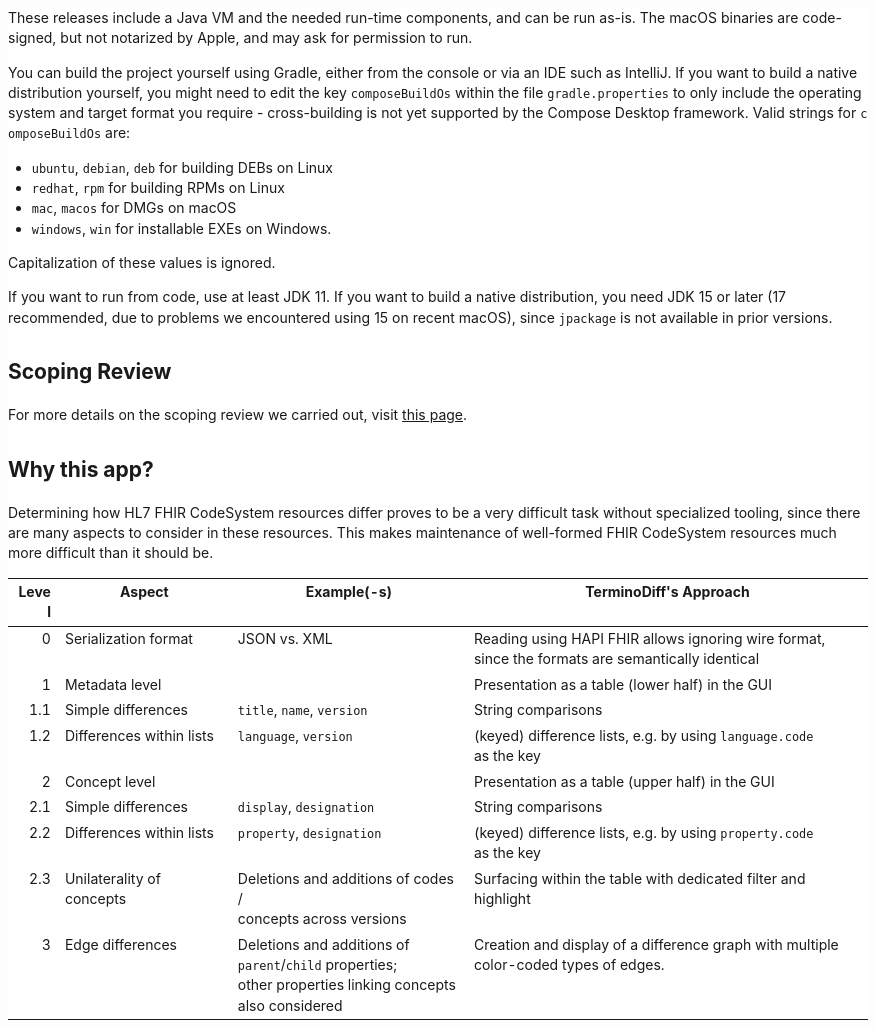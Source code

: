 These releases include a Java VM and the needed run-time components, and can be run as-is. The macOS binaries are
code-signed, but not notarized by Apple, and may ask for permission to run.

You can build the project yourself using Gradle, either from the console or via an IDE such as IntelliJ. If you want to
build a native distribution yourself, you might need to edit the key `composeBuildOs` within the
file `gradle.properties` to only include the operating system and target format you require - cross-building is not yet
supported by the Compose Desktop framework. Valid strings for `composeBuildOs` are:

- `ubuntu`, `debian`, `deb` for building DEBs on Linux
- `redhat`, `rpm` for building RPMs on Linux
- `mac`, `macos` for DMGs on macOS
- `windows`, `win` for installable EXEs on Windows.

Capitalization of these values is ignored.

If you want to run from code, use at least JDK 11. If you want to build a native distribution, you need JDK 15 or
later (17 recommended, due to problems we encountered using 15 on recent macOS), since `jpackage` is not available in
prior versions.

## Scoping Review

For more details on the scoping review we carried out, visit [this page](https://itcr-uni-luebeck.github.io/TerminoDiff/SLR.html).

## Why this app?

Determining how HL7 FHIR CodeSystem resources differ proves to be a very difficult task without specialized tooling,
since there are many aspects to consider in these resources. This makes maintenance of well-formed FHIR CodeSystem
resources much more difficult than it should be.

| Level | Aspect                    | Example(-s)                                                                                                         | TerminoDiff's Approach                                                                               |
|------:|---------------------------|---------------------------------------------------------------------------------------------------------------------|------------------------------------------------------------------------------------------------------|
|     0 | Serialization format      | JSON vs. XML                                                                                                        | Reading using HAPI FHIR allows ignoring wire format,<br>since the formats are semantically identical |
|     1 | Metadata level            |                                                                                                                     | Presentation as a table (lower half) in the GUI                                                      |
|   1.1 | Simple differences        | `title`, `name`, `version`                                                                                          | String comparisons                                                                                   |
|   1.2 | Differences within lists  | `language`, `version`                                                                                               | (keyed) difference lists, e.g. by using `language.code`<br>as the key                                |
|     2 | Concept level             |                                                                                                                     | Presentation as a table (upper half) in the GUI                                                      |
|   2.1 | Simple differences        | `display`, `designation`                                                                                            | String comparisons                                                                                   |
|   2.2 | Differences within lists  | `property`, `designation`                                                                                           | (keyed) difference lists, e.g. by using `property.code`<br>as the key                                |
|   2.3 | Unilaterality of concepts | Deletions and additions of codes /<br>concepts across versions                                                      | Surfacing within the table with dedicated filter and highlight                                       |
|     3 | Edge differences          | Deletions and additions of <br>`parent`/`child` properties;<br>other properties linking concepts<br>also considered | Creation and display of a difference graph with multiple<br>color-coded types of edges.              |

